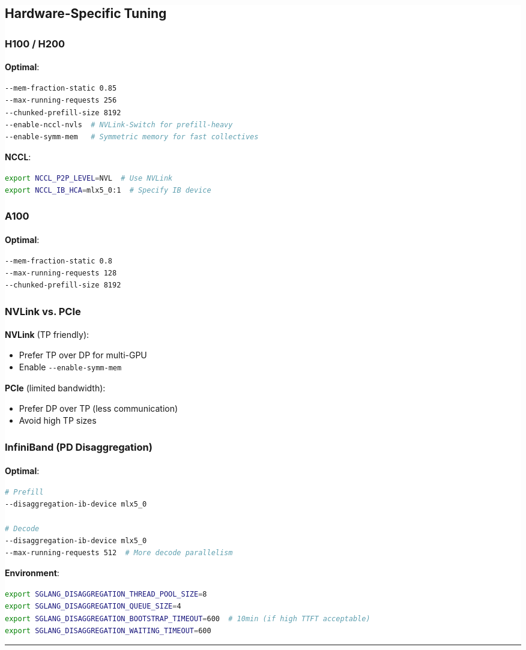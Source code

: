 
## Hardware-Specific Tuning

### H100 / H200

**Optimal**:
```bash
--mem-fraction-static 0.85
--max-running-requests 256
--chunked-prefill-size 8192
--enable-nccl-nvls  # NVLink-Switch for prefill-heavy
--enable-symm-mem   # Symmetric memory for fast collectives
```

**NCCL**:
```bash
export NCCL_P2P_LEVEL=NVL  # Use NVLink
export NCCL_IB_HCA=mlx5_0:1  # Specify IB device
```

### A100

**Optimal**:
```bash
--mem-fraction-static 0.8
--max-running-requests 128
--chunked-prefill-size 8192
```

### NVLink vs. PCIe

**NVLink** (TP friendly):
- Prefer TP over DP for multi-GPU
- Enable `--enable-symm-mem`

**PCIe** (limited bandwidth):
- Prefer DP over TP (less communication)
- Avoid high TP sizes

### InfiniBand (PD Disaggregation)

**Optimal**:
```bash
# Prefill
--disaggregation-ib-device mlx5_0

# Decode
--disaggregation-ib-device mlx5_0
--max-running-requests 512  # More decode parallelism
```

**Environment**:
```bash
export SGLANG_DISAGGREGATION_THREAD_POOL_SIZE=8
export SGLANG_DISAGGREGATION_QUEUE_SIZE=4
export SGLANG_DISAGGREGATION_BOOTSTRAP_TIMEOUT=600  # 10min (if high TTFT acceptable)
export SGLANG_DISAGGREGATION_WAITING_TIMEOUT=600
```

---